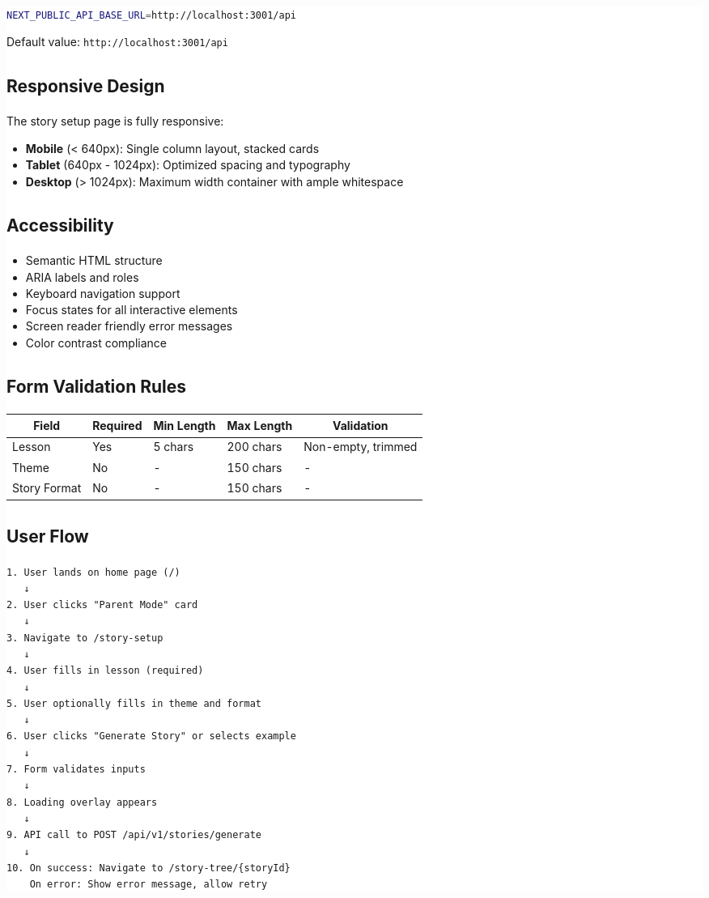 ```bash
NEXT_PUBLIC_API_BASE_URL=http://localhost:3001/api
```

Default value: `http://localhost:3001/api`

## Responsive Design

The story setup page is fully responsive:

- **Mobile** (< 640px): Single column layout, stacked cards
- **Tablet** (640px - 1024px): Optimized spacing and typography
- **Desktop** (> 1024px): Maximum width container with ample whitespace

## Accessibility

- Semantic HTML structure
- ARIA labels and roles
- Keyboard navigation support
- Focus states for all interactive elements
- Screen reader friendly error messages
- Color contrast compliance

## Form Validation Rules

| Field | Required | Min Length | Max Length | Validation |
|-------|----------|------------|------------|------------|
| Lesson | Yes | 5 chars | 200 chars | Non-empty, trimmed |
| Theme | No | - | 150 chars | - |
| Story Format | No | - | 150 chars | - |

## User Flow

```
1. User lands on home page (/)
   ↓
2. User clicks "Parent Mode" card
   ↓
3. Navigate to /story-setup
   ↓
4. User fills in lesson (required)
   ↓
5. User optionally fills in theme and format
   ↓
6. User clicks "Generate Story" or selects example
   ↓
7. Form validates inputs
   ↓
8. Loading overlay appears
   ↓
9. API call to POST /api/v1/stories/generate
   ↓
10. On success: Navigate to /story-tree/{storyId}
    On error: Show error message, allow retry
```
